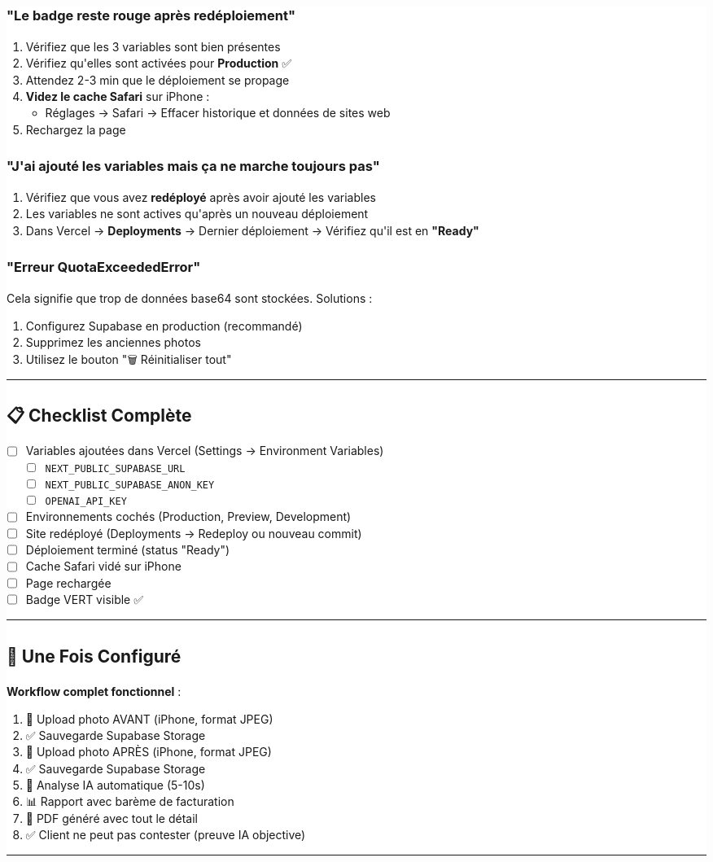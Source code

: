### "Le badge reste rouge après redéploiement"

1. Vérifiez que les 3 variables sont bien présentes
2. Vérifiez qu'elles sont activées pour **Production** ✅
3. Attendez 2-3 min que le déploiement se propage
4. **Videz le cache Safari** sur iPhone :
   - Réglages → Safari → Effacer historique et données de sites web
5. Rechargez la page

### "J'ai ajouté les variables mais ça ne marche toujours pas"

1. Vérifiez que vous avez **redéployé** après avoir ajouté les variables
2. Les variables ne sont actives qu'après un nouveau déploiement
3. Dans Vercel → **Deployments** → Dernier déploiement → Vérifiez qu'il est en **"Ready"**

### "Erreur QuotaExceededError"

Cela signifie que trop de données base64 sont stockées. Solutions :
1. Configurez Supabase en production (recommandé)
2. Supprimez les anciennes photos
3. Utilisez le bouton "🗑️ Réinitialiser tout"

---

## 📋 Checklist Complète

- [ ] Variables ajoutées dans Vercel (Settings → Environment Variables)
  - [ ] `NEXT_PUBLIC_SUPABASE_URL`
  - [ ] `NEXT_PUBLIC_SUPABASE_ANON_KEY`
  - [ ] `OPENAI_API_KEY`
- [ ] Environnements cochés (Production, Preview, Development)
- [ ] Site redéployé (Deployments → Redeploy ou nouveau commit)
- [ ] Déploiement terminé (status "Ready")
- [ ] Cache Safari vidé sur iPhone
- [ ] Page rechargée
- [ ] Badge VERT visible ✅

---

## 🎊 Une Fois Configuré

**Workflow complet fonctionnel** :

1. 📱 Upload photo AVANT (iPhone, format JPEG)
2. ✅ Sauvegarde Supabase Storage
3. 📸 Upload photo APRÈS (iPhone, format JPEG)
4. ✅ Sauvegarde Supabase Storage
5. 🤖 Analyse IA automatique (5-10s)
6. 📊 Rapport avec barème de facturation
7. 📄 PDF généré avec tout le détail
8. ✅ Client ne peut pas contester (preuve IA objective)

---